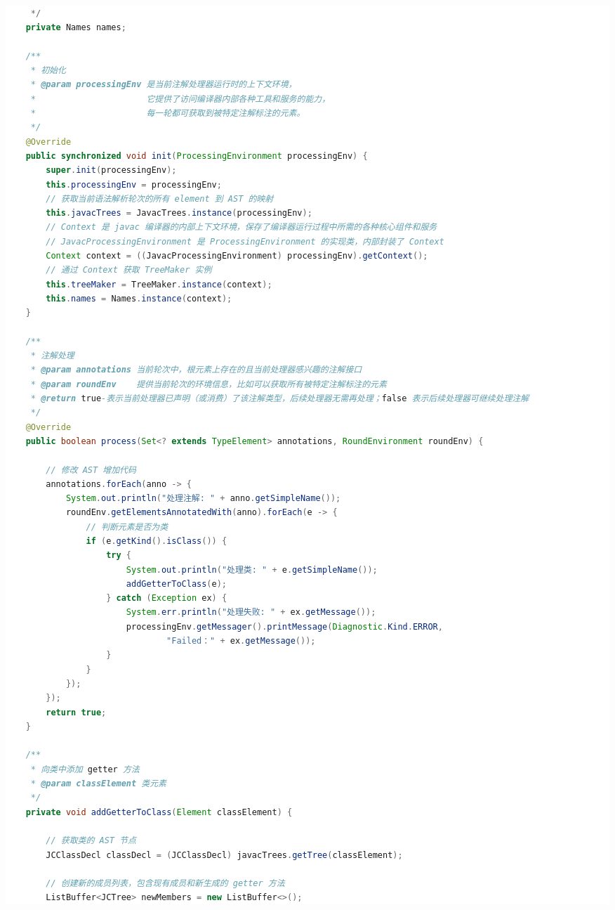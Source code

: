 ```java
     */
    private Names names;

    /**
     * 初始化
     * @param processingEnv 是当前注解处理器运行时的上下文环境，
     *                      它提供了访问编译器内部各种工具和服务的能力，
     *                      每一轮都可获取到被特定注解标注的元素。
     */
    @Override
    public synchronized void init(ProcessingEnvironment processingEnv) {
        super.init(processingEnv);
        this.processingEnv = processingEnv;
        // 获取当前语法解析轮次的所有 element 到 AST 的映射
        this.javacTrees = JavacTrees.instance(processingEnv);
        // Context 是 javac 编译器的内部上下文环境，保存了编译器运行过程中所需的各种核心组件和服务
        // JavacProcessingEnvironment 是 ProcessingEnvironment 的实现类，内部封装了 Context
        Context context = ((JavacProcessingEnvironment) processingEnv).getContext();
        // 通过 Context 获取 TreeMaker 实例
        this.treeMaker = TreeMaker.instance(context);
        this.names = Names.instance(context);
    }

    /**
     * 注解处理
     * @param annotations 当前轮次中，根元素上存在的且当前处理器感兴趣的注解接口
     * @param roundEnv    提供当前轮次的环境信息，比如可以获取所有被特定注解标注的元素
     * @return true-表示当前处理器已声明（或消费）了该注解类型，后续处理器无需再处理；false 表示后续处理器可继续处理注解
     */
    @Override
    public boolean process(Set<? extends TypeElement> annotations, RoundEnvironment roundEnv) {

        // 修改 AST 增加代码
        annotations.forEach(anno -> {
            System.out.println("处理注解: " + anno.getSimpleName());
            roundEnv.getElementsAnnotatedWith(anno).forEach(e -> {
				// 判断元素是否为类
                if (e.getKind().isClass()) {
                    try {
                        System.out.println("处理类: " + e.getSimpleName());
                        addGetterToClass(e);
                    } catch (Exception ex) {
                        System.err.println("处理失败: " + ex.getMessage());
                        processingEnv.getMessager().printMessage(Diagnostic.Kind.ERROR,
                                "Failed：" + ex.getMessage());
                    }
                }
            });
        });
        return true;
    }

    /**
     * 向类中添加 getter 方法
     * @param classElement 类元素
     */
    private void addGetterToClass(Element classElement) {

        // 获取类的 AST 节点
        JCClassDecl classDecl = (JCClassDecl) javacTrees.getTree(classElement);

        // 创建新的成员列表，包含现有成员和新生成的 getter 方法
        ListBuffer<JCTree> newMembers = new ListBuffer<>();
```